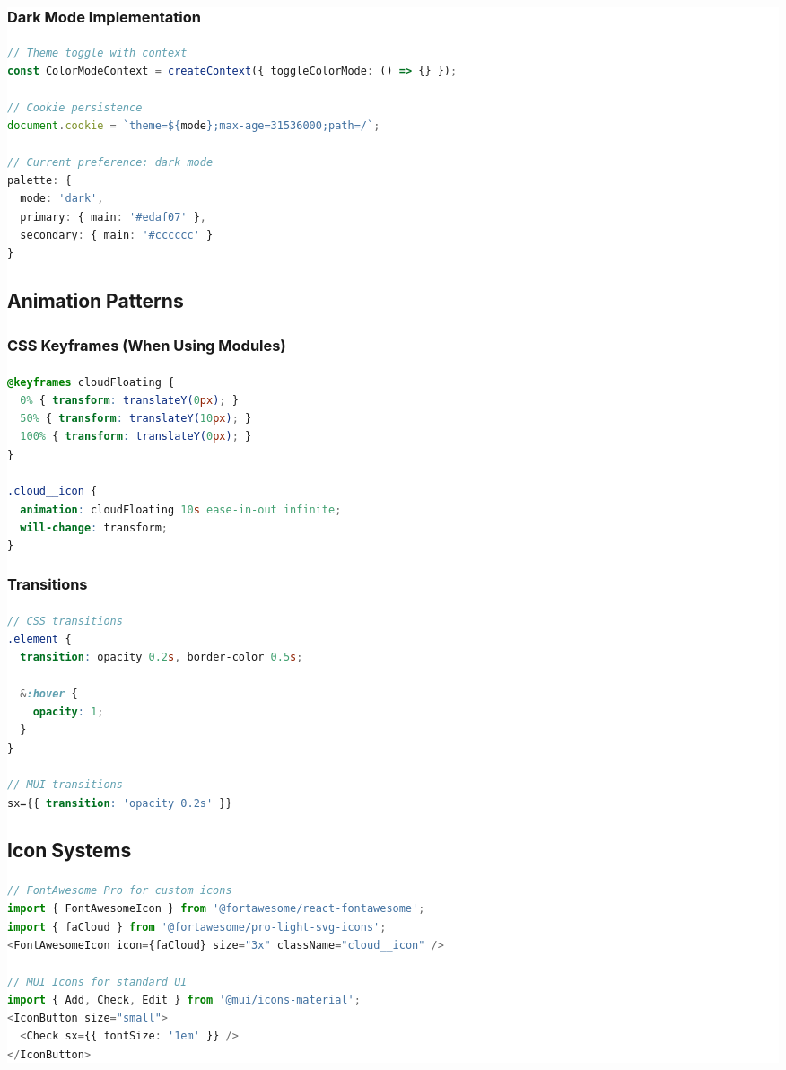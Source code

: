 ### Dark Mode Implementation
```typescript
// Theme toggle with context
const ColorModeContext = createContext({ toggleColorMode: () => {} });

// Cookie persistence
document.cookie = `theme=${mode};max-age=31536000;path=/`;

// Current preference: dark mode
palette: {
  mode: 'dark',
  primary: { main: '#edaf07' },
  secondary: { main: '#cccccc' }
}
```

## Animation Patterns

### CSS Keyframes (When Using Modules)
```scss
@keyframes cloudFloating {
  0% { transform: translateY(0px); }
  50% { transform: translateY(10px); }
  100% { transform: translateY(0px); }
}

.cloud__icon {
  animation: cloudFloating 10s ease-in-out infinite;
  will-change: transform;
}
```

### Transitions
```scss
// CSS transitions
.element {
  transition: opacity 0.2s, border-color 0.5s;
  
  &:hover {
    opacity: 1;
  }
}

// MUI transitions
sx={{ transition: 'opacity 0.2s' }}
```

## Icon Systems

```typescript
// FontAwesome Pro for custom icons
import { FontAwesomeIcon } from '@fortawesome/react-fontawesome';
import { faCloud } from '@fortawesome/pro-light-svg-icons';
<FontAwesomeIcon icon={faCloud} size="3x" className="cloud__icon" />

// MUI Icons for standard UI
import { Add, Check, Edit } from '@mui/icons-material';
<IconButton size="small">
  <Check sx={{ fontSize: '1em' }} />
</IconButton>
```

